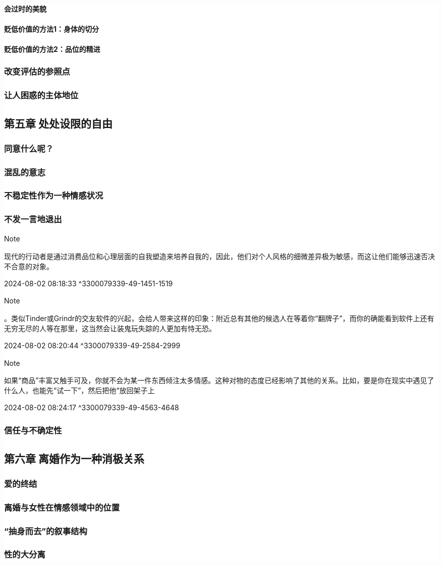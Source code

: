 #### 会过时的美貌

#### 贬低价值的方法1：身体的切分

#### 贬低价值的方法2：品位的精进

### 改变评估的参照点

### 让人困惑的主体地位

## 第五章 处处设限的自由

### 同意什么呢？

### 混乱的意志

### 不稳定性作为一种情感状况

### 不发一言地退出

> [!NOTE] 
> 现代的行动者是通过消费品位和心理层面的自我塑造来培养自我的，因此，他们对个人风格的细微差异极为敏感，而这让他们能够迅速否决不合意的对象。
> 
> 2024-08-02 08:18:33 ^3300079339-49-1451-1519

> [!NOTE] 
> 。类似Tinder或Grindr的交友软件的兴起，会给人带来这样的印象：附近总有其他的候选人在等着你“翻牌子”，而你的确能看到软件上还有无穷无尽的人等在那里，这当然会让装鬼玩失踪的人更加有恃无恐。
> 
> 2024-08-02 08:20:44 ^3300079339-49-2584-2999

> [!NOTE] 
> 如果“商品”丰富又触手可及，你就不会为某一件东西倾注太多情感。这种对物的态度已经影响了其他的关系。比如，要是你在现实中遇见了什么人，也能先“试一下”，然后把他“放回架子上
> 
> 2024-08-02 08:24:17 ^3300079339-49-4563-4648

### 信任与不确定性

## 第六章 离婚作为一种消极关系

### 爱的终结

### 离婚与女性在情感领域中的位置

### “抽身而去”的叙事结构

### 性的大分离
